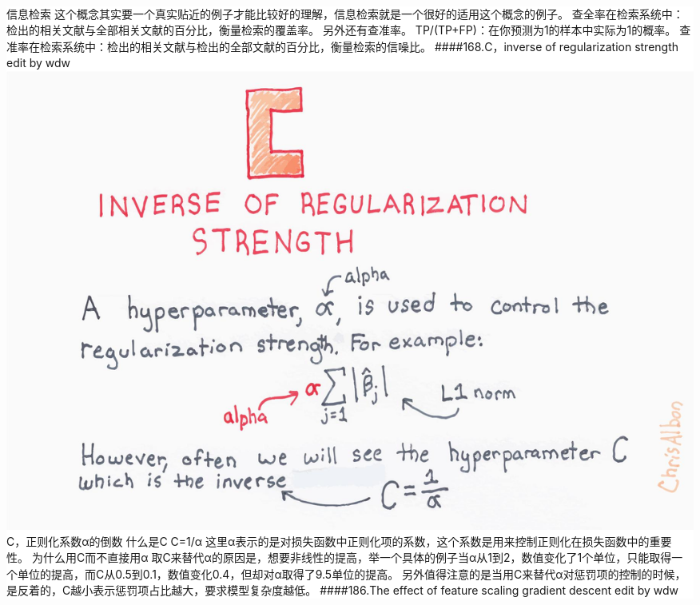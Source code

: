 信息检索
这个概念其实要一个真实贴近的例子才能比较好的理解，信息检索就是一个很好的适用这个概念的例子。
查全率在检索系统中：检出的相关文献与全部相关文献的百分比，衡量检索的覆盖率。
另外还有查准率。
TP/(TP+FP)：在你预测为1的样本中实际为1的概率。
查准率在检索系统中：检出的相关文献与检出的全部文献的百分比，衡量检索的信噪比。
####168.C，inverse of regularization strength
edit by wdw
![](https://github.com/6studentsfromsspku/sspku-300-concepts/blob/master/%E5%8D%A1%E7%89%87%E9%9B%86%E5%90%88/%E5%8D%A1%E7%89%87-168.jpg?raw=true)
C，正则化系数α的倒数
什么是C
C=1/α
这里α表示的是对损失函数中正则化项的系数，这个系数是用来控制正则化在损失函数中的重要性。
为什么用C而不直接用α
取C来替代α的原因是，想要非线性的提高，举一个具体的例子当α从1到2，数值变化了1个单位，只能取得一个单位的提高，而C从0.5到0.1，数值变化0.4，但却对α取得了9.5单位的提高。
另外值得注意的是当用C来替代α对惩罚项的控制的时候，是反着的，C越小表示惩罚项占比越大，要求模型复杂度越低。
####186.The effect of feature scaling gradient descent
edit by wdw